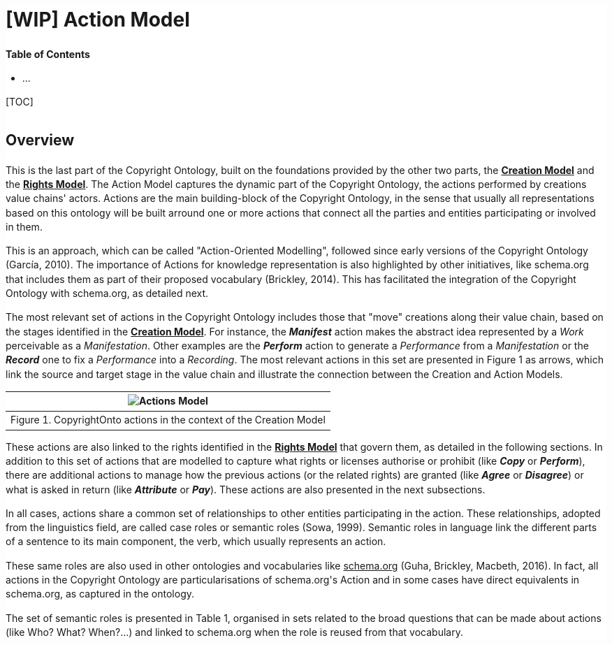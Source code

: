 [WIP] Action Model
==================



**Table of Contents**

* ...

[TOC]

## Overview

This is the last part of the Copyright Ontology, built on the foundations provided by the other two parts, the [**Creation Model**](../CreationModel) and the [**Rights Model**](../RightsModel). The Action Model captures the dynamic part of the Copyright Ontology, the actions performed by creations value chains' actors. Actions are the main building-block of the Copyright Ontology, in the sense that usually all representations based on this ontology will be built arround one or more actions that connect all the parties and entities participating or involved in them. 

This is an approach, which can be called "Action-Oriented Modelling", followed since early versions of the Copyright Ontology (García, 2010). The importance of Actions for knowledge representation is also highlighted by other initiatives, like schema.org that includes them as part of their proposed vocabulary (Brickley, 2014). This has facilitated the integration of the Copyright Ontology with schema.org, as detailed next.

The most relevant set of actions in the Copyright Ontology includes those that "move" creations along their value chain, based on the stages identified in the [**Creation Model**](../CreationModel). For instance, the ***Manifest*** action makes the abstract idea represented by a *Work* perceivable as a *Manifestation*. Other examples are the ***Perform*** action to generate a *Performance* from a *Manifestation* or the ***Record*** one to fix a *Performance* into a *Recording*. The most relevant actions in this set are presented in Figure 1 as arrows, which link the source and target stage in the value chain and illustrate the connection between the Creation and Action Models.

| ![Actions Model](http://www.plantuml.com/plantuml/svg/JSv12W8n38NX_Pn23s23Mq4SSIsUeTF6DjWsGveeUdgx4Tmz-B_5cxjwKQjbsb8BnIAQb4rMNVi1GFpB9T9iYtMKm4sngGjSGJ9zkD830gzlePHrH8RgkwB0EIXnwrUEME1EoGGxN7xoDkJkdxXr73WzZ_jfnXR7_W80) |
| :--------------------------------------: |
| Figure 1. CopyrightOnto actions in the context of the Creation Model |

These actions are also linked to the rights identified in the [**Rights Model**](../RightsModel) that govern them, as detailed in the following sections. In addition to this set of actions that are modelled to capture what rights or licenses authorise or prohibit (like ***Copy*** or ***Perform***), there are additional actions to manage how the previous actions (or the related rights) are granted (like ***Agree*** or ***Disagree***) or what is asked in return (like ***Attribute*** or ***Pay***). These actions are also presented in the next subsections.

In all cases, actions share a common set of relationships to other entities participating in the action. These relationships, adopted from the linguistics field, are called case roles or semantic roles (Sowa, 1999). Semantic roles in language link the different parts of a sentence to its main component, the verb, which usually represents an action. 

These same roles are also used in other ontologies and vocabularies like [schema.org](http://schema.org) (Guha, Brickley, Macbeth, 2016). In fact, all actions in the Copyright Ontology are particularisations of schema.org's Action and in some cases have direct equivalents in schema.org, as captured in the ontology.

The set of semantic roles is presented in Table 1, organised in sets related to the broad questions that can be made about actions (like Who? What? When?...) and linked to schema.org when the role is reused from that vocabulary.
